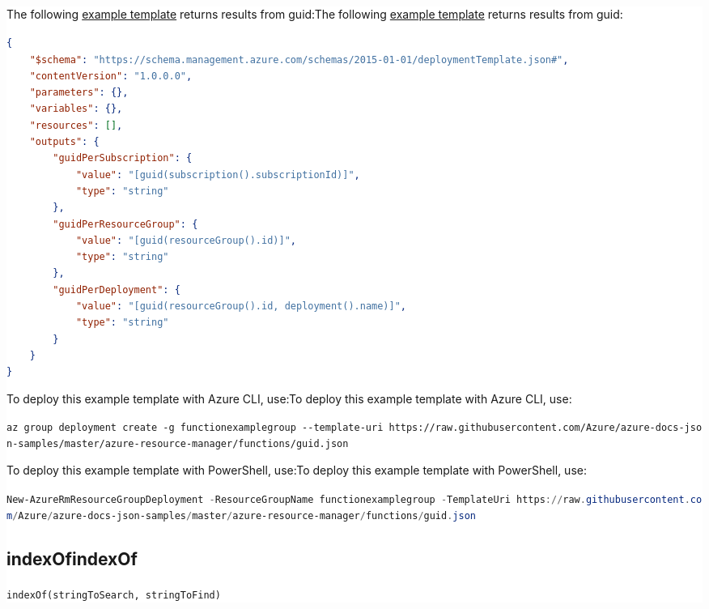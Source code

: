 <span data-ttu-id="df661-490">The following [example template](https://github.com/Azure/azure-docs-json-samples/blob/master/azure-resource-manager/functions/guid.json) returns results from guid:</span><span class="sxs-lookup"><span data-stu-id="df661-490">The following [example template](https://github.com/Azure/azure-docs-json-samples/blob/master/azure-resource-manager/functions/guid.json) returns results from guid:</span></span>

```json
{
    "$schema": "https://schema.management.azure.com/schemas/2015-01-01/deploymentTemplate.json#",
    "contentVersion": "1.0.0.0",
    "parameters": {},
    "variables": {},
    "resources": [],
    "outputs": {
        "guidPerSubscription": {
            "value": "[guid(subscription().subscriptionId)]",
            "type": "string"
        },
        "guidPerResourceGroup": {
            "value": "[guid(resourceGroup().id)]",
            "type": "string"
        },
        "guidPerDeployment": {
            "value": "[guid(resourceGroup().id, deployment().name)]",
            "type": "string"
        }
    }
}
```

<span data-ttu-id="df661-491">To deploy this example template with Azure CLI, use:</span><span class="sxs-lookup"><span data-stu-id="df661-491">To deploy this example template with Azure CLI, use:</span></span>

```azurecli-interactive
az group deployment create -g functionexamplegroup --template-uri https://raw.githubusercontent.com/Azure/azure-docs-json-samples/master/azure-resource-manager/functions/guid.json
```

<span data-ttu-id="df661-492">To deploy this example template with PowerShell, use:</span><span class="sxs-lookup"><span data-stu-id="df661-492">To deploy this example template with PowerShell, use:</span></span>

```powershell
New-AzureRmResourceGroupDeployment -ResourceGroupName functionexamplegroup -TemplateUri https://raw.githubusercontent.com/Azure/azure-docs-json-samples/master/azure-resource-manager/functions/guid.json
```

<a id="indexof" />

## <a name="indexof"></a><span data-ttu-id="df661-493">indexOf</span><span class="sxs-lookup"><span data-stu-id="df661-493">indexOf</span></span>
`indexOf(stringToSearch, stringToFind)`
